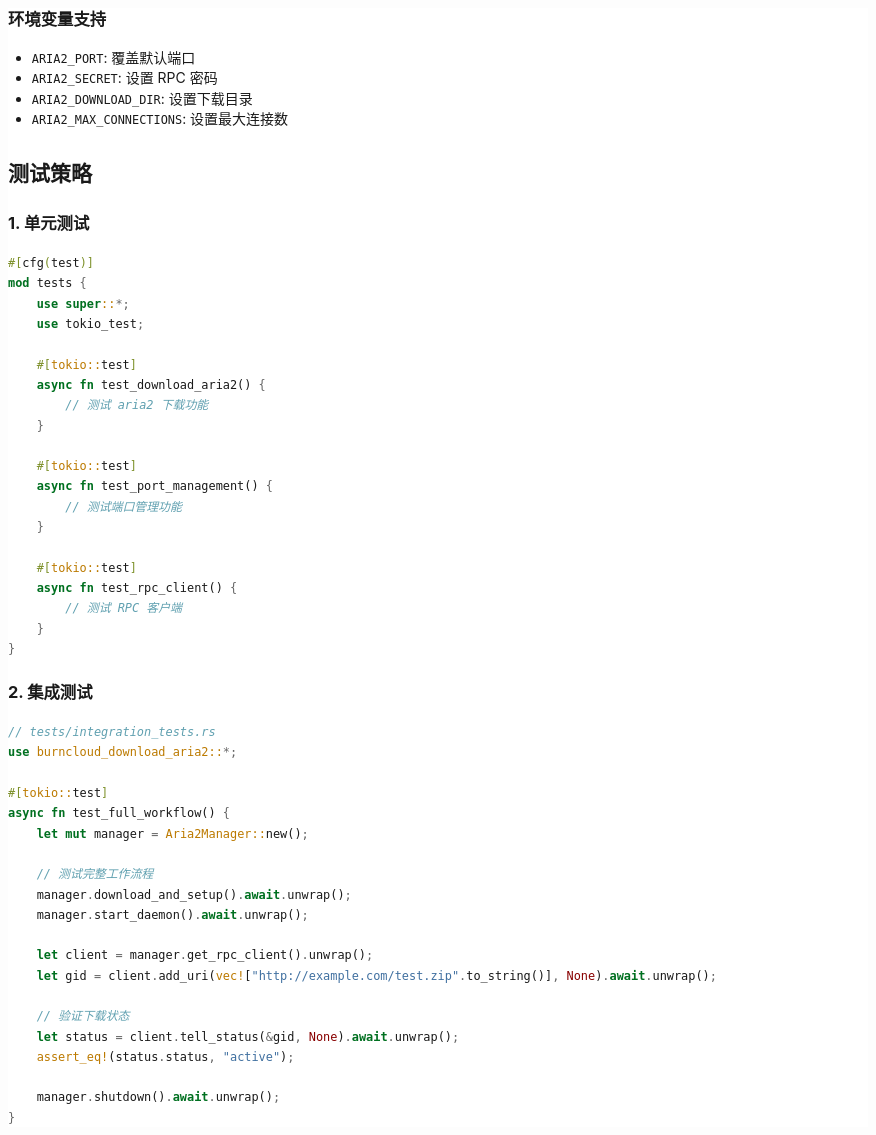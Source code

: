 ### 环境变量支持
- `ARIA2_PORT`: 覆盖默认端口
- `ARIA2_SECRET`: 设置 RPC 密码
- `ARIA2_DOWNLOAD_DIR`: 设置下载目录
- `ARIA2_MAX_CONNECTIONS`: 设置最大连接数

## 测试策略

### 1. 单元测试
```rust
#[cfg(test)]
mod tests {
    use super::*;
    use tokio_test;

    #[tokio::test]
    async fn test_download_aria2() {
        // 测试 aria2 下载功能
    }

    #[tokio::test]
    async fn test_port_management() {
        // 测试端口管理功能
    }

    #[tokio::test]
    async fn test_rpc_client() {
        // 测试 RPC 客户端
    }
}
```

### 2. 集成测试
```rust
// tests/integration_tests.rs
use burncloud_download_aria2::*;

#[tokio::test]
async fn test_full_workflow() {
    let mut manager = Aria2Manager::new();

    // 测试完整工作流程
    manager.download_and_setup().await.unwrap();
    manager.start_daemon().await.unwrap();

    let client = manager.get_rpc_client().unwrap();
    let gid = client.add_uri(vec!["http://example.com/test.zip".to_string()], None).await.unwrap();

    // 验证下载状态
    let status = client.tell_status(&gid, None).await.unwrap();
    assert_eq!(status.status, "active");

    manager.shutdown().await.unwrap();
}
```
